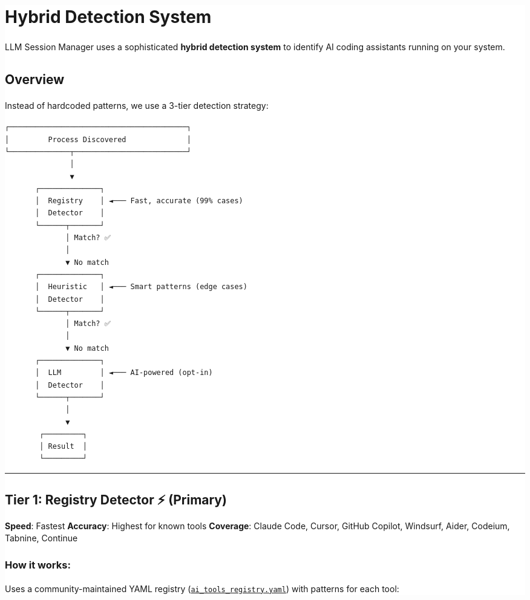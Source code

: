 # Hybrid Detection System

LLM Session Manager uses a sophisticated **hybrid detection system** to identify AI coding assistants running on your system.

## Overview

Instead of hardcoded patterns, we use a 3-tier detection strategy:

```
┌─────────────────────────────────────────┐
│         Process Discovered              │
└──────────────┬──────────────────────────┘
               │
               ▼
       ┌──────────────┐
       │  Registry    │ ◄─── Fast, accurate (99% cases)
       │  Detector    │
       └──────┬───────┘
              │ Match? ✅
              │
              ▼ No match
       ┌──────────────┐
       │  Heuristic   │ ◄─── Smart patterns (edge cases)
       │  Detector    │
       └──────┬───────┘
              │ Match? ✅
              │
              ▼ No match
       ┌──────────────┐
       │  LLM         │ ◄─── AI-powered (opt-in)
       │  Detector    │
       └──────┬───────┘
              │
              ▼
        ┌─────────┐
        │ Result  │
        └─────────┘
```

---

## Tier 1: Registry Detector ⚡ (Primary)

**Speed**: Fastest
**Accuracy**: Highest for known tools
**Coverage**: Claude Code, Cursor, GitHub Copilot, Windsurf, Aider, Codeium, Tabnine, Continue

### How it works:

Uses a community-maintained YAML registry ([`ai_tools_registry.yaml`](../llm_session_manager/config/ai_tools_registry.yaml)) with patterns for each tool:
